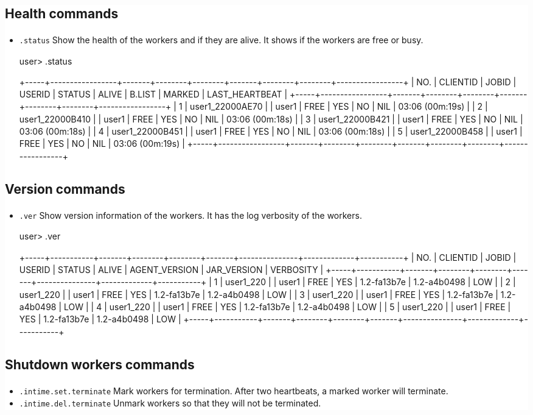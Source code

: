 Health commands
---------------

-   `.status` Show the health of the workers and if they are alive. It
    shows if the workers are free or busy.



    user> .status

    +-----+-----------------+-------+--------+--------+-------+--------+--------+-----------------+
    | NO. | CLIENTID        | JOBID | USERID | STATUS | ALIVE | B.LIST | MARKED | LAST_HEARTBEAT  |
    +-----+-----------------+-------+--------+--------+-------+--------+--------+-----------------+
    | 1   | user1_22000AE70 |       | user1  | FREE   | YES   | NO     | NIL    | 03:06 (00m:19s) |
    | 2   | user1_22000B410 |       | user1  | FREE   | YES   | NO     | NIL    | 03:06 (00m:18s) |
    | 3   | user1_22000B421 |       | user1  | FREE   | YES   | NO     | NIL    | 03:06 (00m:18s) |
    | 4   | user1_22000B451 |       | user1  | FREE   | YES   | NO     | NIL    | 03:06 (00m:18s) |
    | 5   | user1_22000B458 |       | user1  | FREE   | YES   | NO     | NIL    | 03:06 (00m:19s) |
    +-----+-----------------+-------+--------+--------+-------+--------+--------+-----------------+

Version commands
----------------

-   `.ver` Show version information of the workers. It has the log
    verbosity of the workers.



    user> .ver

    +-----+-----------+-------+--------+--------+-------+---------------+-------------+-----------+
    | NO. | CLIENTID  | JOBID | USERID | STATUS | ALIVE | AGENT_VERSION | JAR_VERSION | VERBOSITY |
    +-----+-----------+-------+--------+--------+-------+---------------+-------------+-----------+
    | 1   | user1_220 |       | user1  | FREE   | YES   | 1.2-fa13b7e   | 1.2-a4b0498 | LOW       |
    | 2   | user1_220 |       | user1  | FREE   | YES   | 1.2-fa13b7e   | 1.2-a4b0498 | LOW       |
    | 3   | user1_220 |       | user1  | FREE   | YES   | 1.2-fa13b7e   | 1.2-a4b0498 | LOW       |
    | 4   | user1_220 |       | user1  | FREE   | YES   | 1.2-fa13b7e   | 1.2-a4b0498 | LOW       |
    | 5   | user1_220 |       | user1  | FREE   | YES   | 1.2-fa13b7e   | 1.2-a4b0498 | LOW       |
    +-----+-----------+-------+--------+--------+-------+---------------+-------------+-----------+

Shutdown workers commands
-------------------------

-   `.intime.set.terminate` Mark workers for termination. After two
    heartbeats, a marked worker will terminate.
-   `.intime.del.terminate` Unmark workers so that they will not be
    terminated.
